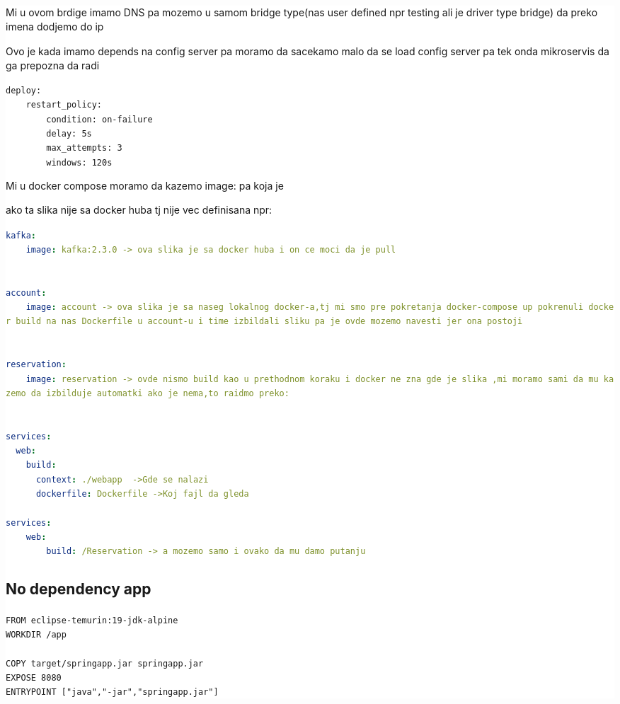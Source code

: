 Mi u ovom brdige imamo DNS pa mozemo u samom bridge type(nas user defined npr testing ali je driver type bridge) da preko imena dodjemo do ip



Ovo je kada imamo depends na config server pa moramo da sacekamo malo da se load config server pa tek onda mikroservis da ga prepozna da radi

```
deploy:
	restart_policy:
		condition: on-failure
		delay: 5s
		max_attempts: 3
		windows: 120s
```

Mi u docker compose  moramo da kazemo image: pa koja je

ako ta slika nije sa docker huba tj nije vec definisana npr:

```yml
kafka:
	image: kafka:2.3.0 -> ova slika je sa docker huba i on ce moci da je pull


account:
	image: account -> ova slika je sa naseg lokalnog docker-a,tj mi smo pre pokretanja docker-compose up pokrenuli docker build na nas Dockerfile u account-u i time izbildali sliku pa je ovde mozemo navesti jer ona postoji
	
	
reservation:
	image: reservation -> ovde nismo build kao u prethodnom koraku i docker ne zna gde je slika ,mi moramo sami da mu kazemo da izbilduje automatki ako je nema,to raidmo preko:
	
	
services:
  web:
    build:
      context: ./webapp  ->Gde se nalazi
      dockerfile: Dockerfile ->Koj fajl da gleda
      
services:
	web:
		build: /Reservation -> a mozemo samo i ovako da mu damo putanju
```





## No dependency app

```
FROM eclipse-temurin:19-jdk-alpine
WORKDIR /app

COPY target/springapp.jar springapp.jar
EXPOSE 8080
ENTRYPOINT ["java","-jar","springapp.jar"]
```
